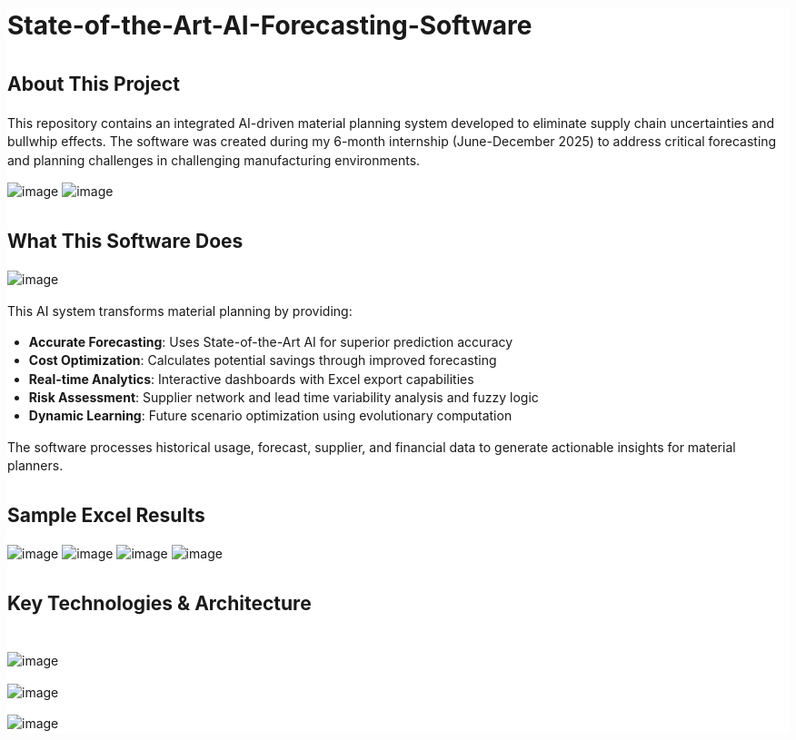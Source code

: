 # State-of-the-Art-AI-Forecasting-Software

## About This Project

This repository contains an integrated AI-driven material planning system developed to eliminate supply chain uncertainties and bullwhip effects. The software was created during my 6-month internship (June-December 2025) to address critical forecasting and planning challenges in challenging manufacturing environments.

<img width="1917" height="676" alt="image" src="https://github.com/user-attachments/assets/8ec73891-2fde-409c-9a49-697c60e1d77e" />

<img width="1918" height="574" alt="image" src="https://github.com/user-attachments/assets/2764e61c-2620-41a7-8835-33364a17a818" />


## What This Software Does

<img width="1600" height="900" alt="image" src="https://github.com/user-attachments/assets/3e0ec818-70a4-4189-87c0-43e10e818254" />



This AI system transforms material planning by providing:
- **Accurate Forecasting**: Uses State-of-the-Art AI for superior prediction accuracy 
- **Cost Optimization**: Calculates potential savings through improved forecasting
- **Real-time Analytics**: Interactive dashboards with Excel export capabilities
- **Risk Assessment**: Supplier network and lead time variability analysis and fuzzy logic
- **Dynamic Learning**: Future scenario optimization using evolutionary computation

The software processes historical usage, forecast, supplier, and financial data to generate actionable insights for material planners.

## Sample Excel Results

<img width="1097" height="1024" alt="image" src="https://github.com/user-attachments/assets/a9802806-acfd-4d70-bd26-3fdc3035eec6" />

<img width="1175" height="1024" alt="image" src="https://github.com/user-attachments/assets/50e0cf30-debb-4fb7-ae7f-66aa47517d8a" />

<img width="1919" height="971" alt="image" src="https://github.com/user-attachments/assets/9bd64eb4-d1c7-42a7-9e48-305db517fb21" />

<img width="1199" height="1023" alt="image" src="https://github.com/user-attachments/assets/636ec58c-7556-4522-b548-406c5f746495" />


## Key Technologies & Architecture

<br/><img width="1600" height="900" alt="image" src="https://github.com/user-attachments/assets/2a45f582-0f07-40dd-9ec3-ca43625b44f7" /><br/>

<img width="1600" height="900" alt="image" src="https://github.com/user-attachments/assets/b93554a2-2d97-4a25-8641-85dd0f74c387" /><br/>

<img width="1600" height="900" alt="image" src="https://github.com/user-attachments/assets/3a4ee1ec-4973-4f00-b238-0de09891327b" /><br/>
